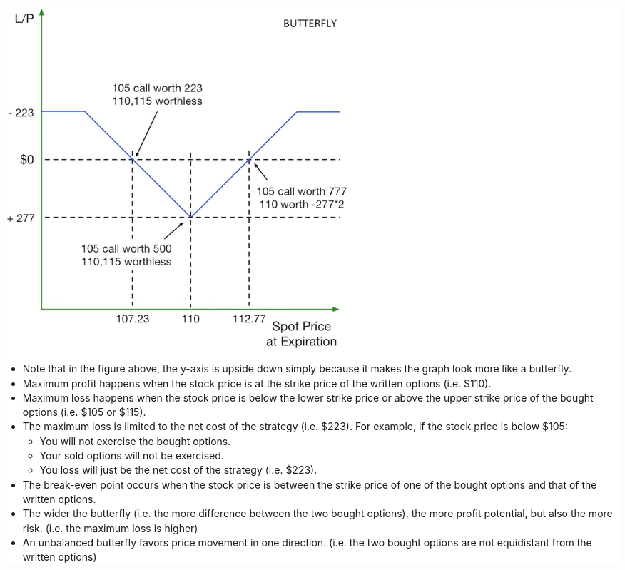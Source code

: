 ![alt text](img/image-32.png)

- Note that in the figure above, the y-axis is upside down simply because it makes the graph look more like a butterfly.
- Maximum profit happens when the stock price is at the strike price of the written options (i.e. \$110).
- Maximum loss happens when the stock price is below the lower strike price or above the upper strike price of the bought options (i.e. \$105 or \$115).
- The maximum loss is limited to the net cost of the strategy (i.e. \$223). For example, if the stock price is below \$105:
    - You will not exercise the bought options.
    - Your sold options will not be exercised.
    - You loss will just be the net cost of the strategy (i.e. \$223).
- The break-even point occurs when the stock price is between the strike price of one of the bought options and that of the written options.
- The wider the butterfly (i.e. the more difference between the two bought options), the more profit potential, but also the more risk. (i.e. the maximum loss is higher)
- An unbalanced butterfly favors price movement in one direction. (i.e. the two bought options are not equidistant from the written options)